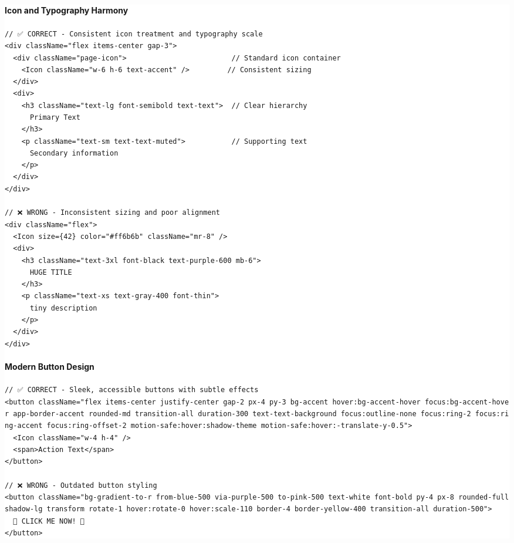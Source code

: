 ```tsx
```

#### **Icon and Typography Harmony**
```tsx
// ✅ CORRECT - Consistent icon treatment and typography scale
<div className="flex items-center gap-3">
  <div className="page-icon">                         // Standard icon container
    <Icon className="w-6 h-6 text-accent" />         // Consistent sizing
  </div>
  <div>
    <h3 className="text-lg font-semibold text-text">  // Clear hierarchy
      Primary Text
    </h3>
    <p className="text-sm text-text-muted">           // Supporting text
      Secondary information
    </p>
  </div>
</div>

// ❌ WRONG - Inconsistent sizing and poor alignment
<div className="flex">
  <Icon size={42} color="#ff6b6b" className="mr-8" />
  <div>
    <h3 className="text-3xl font-black text-purple-600 mb-6">
      HUGE TITLE
    </h3>
    <p className="text-xs text-gray-400 font-thin">
      tiny description
    </p>
  </div>
</div>
```

#### **Modern Button Design**
```tsx
// ✅ CORRECT - Sleek, accessible buttons with subtle effects
<button className="flex items-center justify-center gap-2 px-4 py-3 bg-accent hover:bg-accent-hover focus:bg-accent-hover app-border-accent rounded-md transition-all duration-300 text-text-background focus:outline-none focus:ring-2 focus:ring-accent focus:ring-offset-2 motion-safe:hover:shadow-theme motion-safe:hover:-translate-y-0.5">
  <Icon className="w-4 h-4" />
  <span>Action Text</span>
</button>

// ❌ WRONG - Outdated button styling
<button className="bg-gradient-to-r from-blue-500 via-purple-500 to-pink-500 text-white font-bold py-4 px-8 rounded-full shadow-lg transform rotate-1 hover:rotate-0 hover:scale-110 border-4 border-yellow-400 transition-all duration-500">
  🎯 CLICK ME NOW! 🎯
</button>
```
